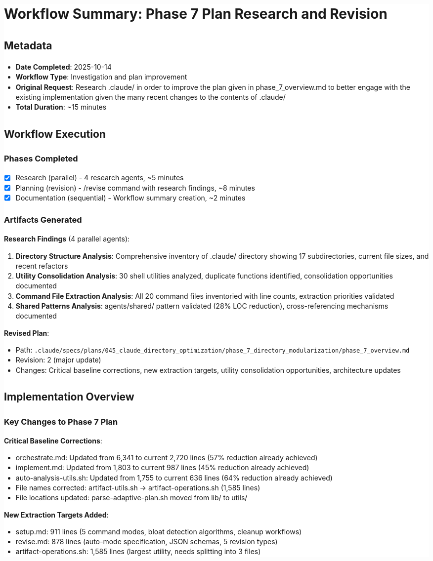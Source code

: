# Workflow Summary: Phase 7 Plan Research and Revision

## Metadata
- **Date Completed**: 2025-10-14
- **Workflow Type**: Investigation and plan improvement
- **Original Request**: Research .claude/ in order to improve the plan given in phase_7_overview.md to better engage with the existing implementation given the many recent changes to the contents of .claude/
- **Total Duration**: ~15 minutes

## Workflow Execution

### Phases Completed
- [x] Research (parallel) - 4 research agents, ~5 minutes
- [x] Planning (revision) - /revise command with research findings, ~8 minutes
- [x] Documentation (sequential) - Workflow summary creation, ~2 minutes

### Artifacts Generated

**Research Findings** (4 parallel agents):
1. **Directory Structure Analysis**: Comprehensive inventory of .claude/ directory showing 17 subdirectories, current file sizes, and recent refactors
2. **Utility Consolidation Analysis**: 30 shell utilities analyzed, duplicate functions identified, consolidation opportunities documented
3. **Command File Extraction Analysis**: All 20 command files inventoried with line counts, extraction priorities validated
4. **Shared Patterns Analysis**: agents/shared/ pattern validated (28% LOC reduction), cross-referencing mechanisms documented

**Revised Plan**:
- Path: `.claude/specs/plans/045_claude_directory_optimization/phase_7_directory_modularization/phase_7_overview.md`
- Revision: 2 (major update)
- Changes: Critical baseline corrections, new extraction targets, utility consolidation opportunities, architecture updates

## Implementation Overview

### Key Changes to Phase 7 Plan

**Critical Baseline Corrections**:
- orchestrate.md: Updated from 6,341 to current 2,720 lines (57% reduction already achieved)
- implement.md: Updated from 1,803 to current 987 lines (45% reduction already achieved)
- auto-analysis-utils.sh: Updated from 1,755 to current 636 lines (64% reduction already achieved)
- File names corrected: artifact-utils.sh → artifact-operations.sh (1,585 lines)
- File locations updated: parse-adaptive-plan.sh moved from lib/ to utils/

**New Extraction Targets Added**:
- setup.md: 911 lines (5 command modes, bloat detection algorithms, cleanup workflows)
- revise.md: 878 lines (auto-mode specification, JSON schemas, 5 revision types)
- artifact-operations.sh: 1,585 lines (largest utility, needs splitting into 3 files)
